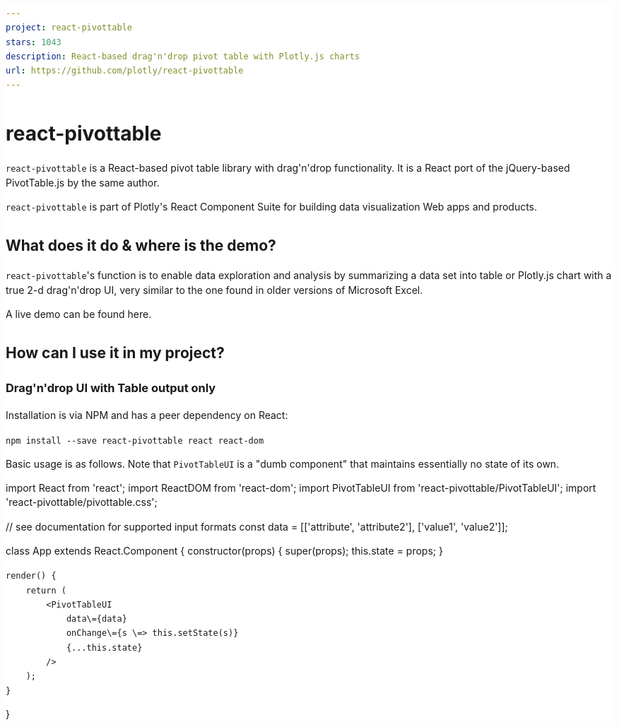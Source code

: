 ```yaml
---
project: react-pivottable
stars: 1043
description: React-based drag'n'drop pivot table with Plotly.js charts
url: https://github.com/plotly/react-pivottable
---
```


react-pivottable
================

`react-pivottable` is a React-based pivot table library with drag'n'drop functionality. It is a React port of the jQuery-based PivotTable.js by the same author.

`react-pivottable` is part of Plotly's React Component Suite for building data visualization Web apps and products.

What does it do & where is the demo?
------------------------------------

`react-pivottable`'s function is to enable data exploration and analysis by summarizing a data set into table or Plotly.js chart with a true 2-d drag'n'drop UI, very similar to the one found in older versions of Microsoft Excel.

A live demo can be found here.

How can I use it in my project?
-------------------------------

### Drag'n'drop UI with Table output only

Installation is via NPM and has a peer dependency on React:

```
npm install --save react-pivottable react react-dom
```

Basic usage is as follows. Note that `PivotTableUI` is a "dumb component" that maintains essentially no state of its own.

import React from 'react';
import ReactDOM from 'react-dom';
import PivotTableUI from 'react-pivottable/PivotTableUI';
import 'react-pivottable/pivottable.css';

// see documentation for supported input formats
const data \= \[\['attribute', 'attribute2'\], \['value1', 'value2'\]\];

class App extends React.Component {
    constructor(props) {
        super(props);
        this.state \= props;
    }

    render() {
        return (
            <PivotTableUI
                data\={data}
                onChange\={s \=> this.setState(s)}
                {...this.state}
            />
        );
    }
}
